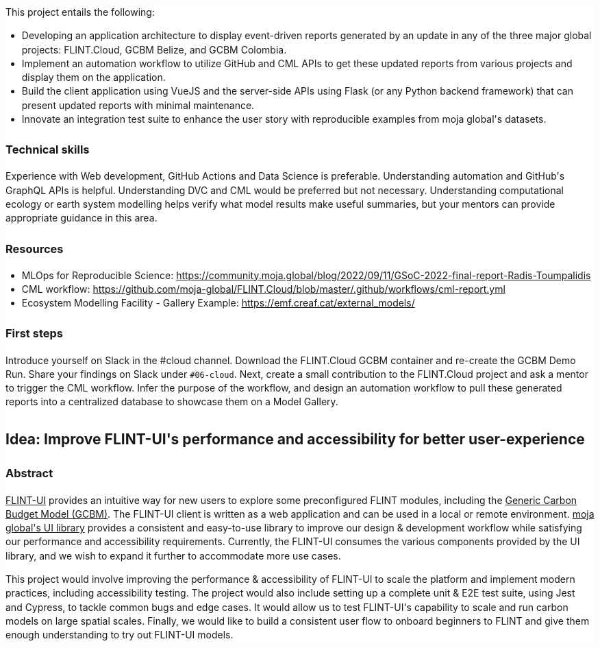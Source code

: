 This project entails the following:

- Developing an application architecture to display event-driven reports generated by an update in any of the three major global projects: FLINT.Cloud, GCBM Belize, and GCBM Colombia.
- Implement an automation workflow to utilize GitHub and CML APIs to get these updated reports from various projects and display them on the application.
- Build the client application using VueJS and the server-side APIs using Flask (or any Python backend framework) that can present updated reports with minimal maintenance.
- Innovate an integration test suite to enhance the user story with reproducible examples from moja global's datasets.

### Technical skills

Experience with Web development, GitHub Actions and Data Science is preferable. Understanding automation and GitHub's GraphQL APIs is helpful. Understanding DVC and CML would be preferred but not necessary. Understanding computational ecology or earth system modelling helps verify what model results make useful summaries, but your mentors can provide appropriate guidance in this area.

### Resources

- MLOps for Reproducible Science: https://community.moja.global/blog/2022/09/11/GSoC-2022-final-report-Radis-Toumpalidis
- CML workflow: https://github.com/moja-global/FLINT.Cloud/blob/master/.github/workflows/cml-report.yml
- Ecosystem Modelling Facility - Gallery Example: https://emf.creaf.cat/external_models/

### First steps

Introduce yourself on Slack in the #cloud channel. Download the FLINT.Cloud GCBM container and re-create the GCBM Demo Run. Share your findings on Slack under `#06-cloud`. Next, create a small contribution to the FLINT.Cloud project and ask a mentor to trigger the CML workflow. Infer the purpose of the workflow, and design an automation workflow to pull these generated reports into a centralized database to showcase them on a Model Gallery.

## Idea: Improve FLINT-UI's performance and accessibility for better user-experience

### Abstract

[FLINT-UI](https://github.com/moja-global/flint-ui)  provides an intuitive way for new users to explore some preconfigured FLINT modules, including the  [Generic Carbon Budget Model (GCBM)](https://community.moja.global/docs/GCBM/GCBM). The FLINT-UI client is written as a web application and can be used in a local or remote environment. [moja global's UI library](https://github.com/moja-global/ui-library) provides a consistent and easy-to-use library to improve our design & development workflow while satisfying our performance and accessibility requirements. Currently, the FLINT-UI consumes the various components provided by the UI library, and we wish to expand it further to accommodate more use cases.

This project would involve improving the performance & accessibility of FLINT-UI to scale the platform and implement modern practices, including accessibility testing. The project would also include setting up a complete unit & E2E test suite, using Jest and Cypress, to tackle common bugs and edge cases. It would allow us to test FLINT-UI's capability to scale and run carbon models on large spatial scales. Finally, we would like to build a consistent user flow to onboard beginners to FLINT and give them enough understanding to try out FLINT-UI models.
